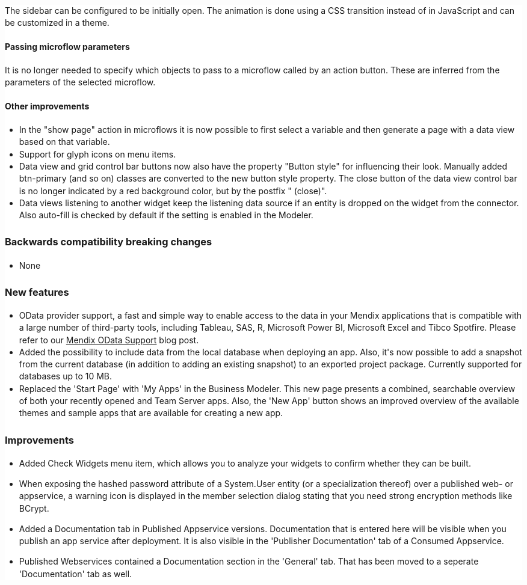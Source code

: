 The sidebar can be configured to be initially open. The animation is done using a CSS transition instead of in JavaScript and can be customized in a theme.

#### Passing microflow parameters

It is no longer needed to specify which objects to pass to a microflow called by an action button. These are inferred from the parameters of the selected microflow.

#### Other improvements

*   In the "show page" action in microflows it is now possible to first select a variable and then generate a page with a data view based on that variable.
*   Support for glyph icons on menu items.
*   Data view and grid control bar buttons now also have the property "Button style" for influencing their look. Manually added btn-primary (and so on) classes are converted to the new button style property. The close button of the data view control bar is no longer indicated by a red background color, but by the postfix " (close)".
*   Data views listening to another widget keep the listening data source if an entity is dropped on the widget from the connector. Also auto-fill is checked by default if the setting is enabled in the Modeler.

### Backwards compatibility breaking changes

*   None

### New features

*   OData provider support, a fast and simple way to enable access to the data in your Mendix applications that is compatible with a large number of third-party tools, including Tableau, SAS, R, Microsoft Power BI, Microsoft Excel and Tibco Spotfire. Please refer to our [Mendix OData Support](https://www.mendix.com/blog/mendix-odata-support/) blog post.
*   Added the possibility to include data from the local database when deploying an app. Also, it's now possible to add a snapshot from the current database (in addition to adding an existing snapshot) to an exported project package. Currently supported for databases up to 10 MB.
*   Replaced the 'Start Page' with 'My Apps' in the Business Modeler. This new page presents a combined, searchable overview of both your recently opened and Team Server apps. Also, the 'New App' button shows an improved overview of the available themes and sample apps that are available for creating a new app.

### Improvements

*   Added Check Widgets menu item, which allows you to analyze your widgets to confirm whether they can be built.

*   When exposing the hashed password attribute of a System.User entity (or a specialization thereof) over a published web- or appservice, a warning icon is displayed in the member selection dialog stating that you need strong encryption methods like BCrypt.

*   Added a Documentation tab in Published Appservice versions. Documentation that is entered here will be visible when you publish an app service after deployment. It is also visible in the 'Publisher Documentation' tab of a Consumed Appservice.

*   Published Webservices contained a Documentation section in the 'General' tab. That has been moved to a seperate 'Documentation' tab as well.
